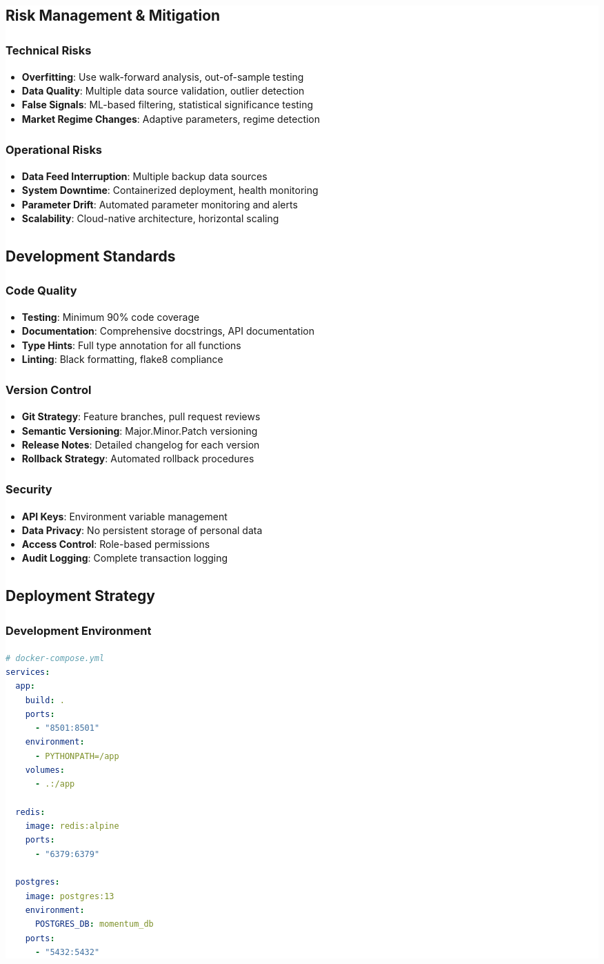 ## Risk Management & Mitigation

### Technical Risks
- **Overfitting**: Use walk-forward analysis, out-of-sample testing
- **Data Quality**: Multiple data source validation, outlier detection
- **False Signals**: ML-based filtering, statistical significance testing
- **Market Regime Changes**: Adaptive parameters, regime detection

### Operational Risks
- **Data Feed Interruption**: Multiple backup data sources
- **System Downtime**: Containerized deployment, health monitoring
- **Parameter Drift**: Automated parameter monitoring and alerts
- **Scalability**: Cloud-native architecture, horizontal scaling

## Development Standards

### Code Quality
- **Testing**: Minimum 90% code coverage
- **Documentation**: Comprehensive docstrings, API documentation
- **Type Hints**: Full type annotation for all functions
- **Linting**: Black formatting, flake8 compliance

### Version Control
- **Git Strategy**: Feature branches, pull request reviews
- **Semantic Versioning**: Major.Minor.Patch versioning
- **Release Notes**: Detailed changelog for each version
- **Rollback Strategy**: Automated rollback procedures

### Security
- **API Keys**: Environment variable management
- **Data Privacy**: No persistent storage of personal data
- **Access Control**: Role-based permissions
- **Audit Logging**: Complete transaction logging

## Deployment Strategy

### Development Environment
```yaml
# docker-compose.yml
services:
  app:
    build: .
    ports:
      - "8501:8501"
    environment:
      - PYTHONPATH=/app
    volumes:
      - .:/app
  
  redis:
    image: redis:alpine
    ports:
      - "6379:6379"
      
  postgres:
    image: postgres:13
    environment:
      POSTGRES_DB: momentum_db
    ports:
      - "5432:5432"
```